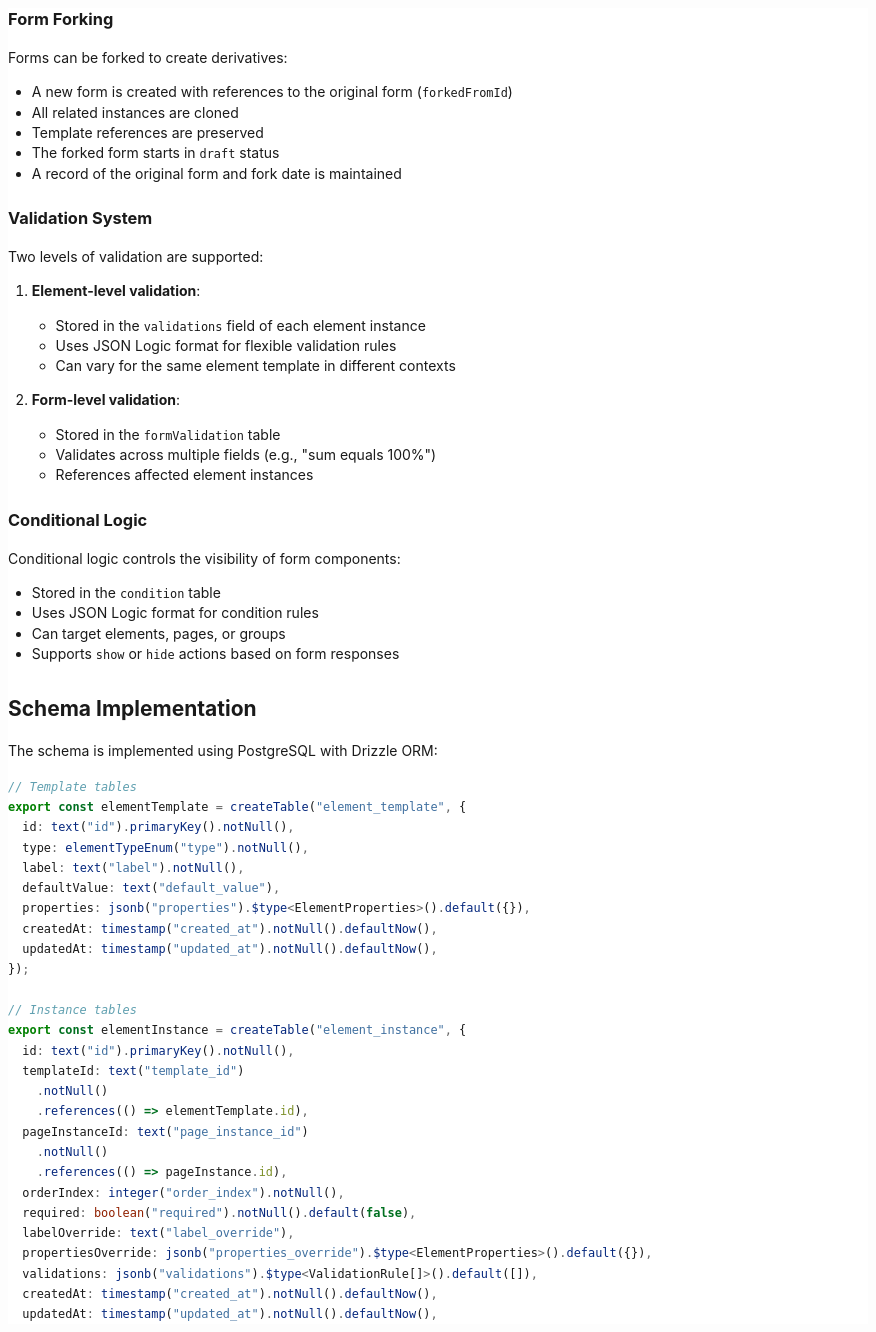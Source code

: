 ### Form Forking

Forms can be forked to create derivatives:

- A new form is created with references to the original form (`forkedFromId`)
- All related instances are cloned
- Template references are preserved
- The forked form starts in `draft` status
- A record of the original form and fork date is maintained

### Validation System

Two levels of validation are supported:

1. **Element-level validation**:

   - Stored in the `validations` field of each element instance
   - Uses JSON Logic format for flexible validation rules
   - Can vary for the same element template in different contexts

2. **Form-level validation**:
   - Stored in the `formValidation` table
   - Validates across multiple fields (e.g., "sum equals 100%")
   - References affected element instances

### Conditional Logic

Conditional logic controls the visibility of form components:

- Stored in the `condition` table
- Uses JSON Logic format for condition rules
- Can target elements, pages, or groups
- Supports `show` or `hide` actions based on form responses

## Schema Implementation

The schema is implemented using PostgreSQL with Drizzle ORM:

```typescript
// Template tables
export const elementTemplate = createTable("element_template", {
  id: text("id").primaryKey().notNull(),
  type: elementTypeEnum("type").notNull(),
  label: text("label").notNull(),
  defaultValue: text("default_value"),
  properties: jsonb("properties").$type<ElementProperties>().default({}),
  createdAt: timestamp("created_at").notNull().defaultNow(),
  updatedAt: timestamp("updated_at").notNull().defaultNow(),
});

// Instance tables
export const elementInstance = createTable("element_instance", {
  id: text("id").primaryKey().notNull(),
  templateId: text("template_id")
    .notNull()
    .references(() => elementTemplate.id),
  pageInstanceId: text("page_instance_id")
    .notNull()
    .references(() => pageInstance.id),
  orderIndex: integer("order_index").notNull(),
  required: boolean("required").notNull().default(false),
  labelOverride: text("label_override"),
  propertiesOverride: jsonb("properties_override").$type<ElementProperties>().default({}),
  validations: jsonb("validations").$type<ValidationRule[]>().default([]),
  createdAt: timestamp("created_at").notNull().defaultNow(),
  updatedAt: timestamp("updated_at").notNull().defaultNow(),
```
